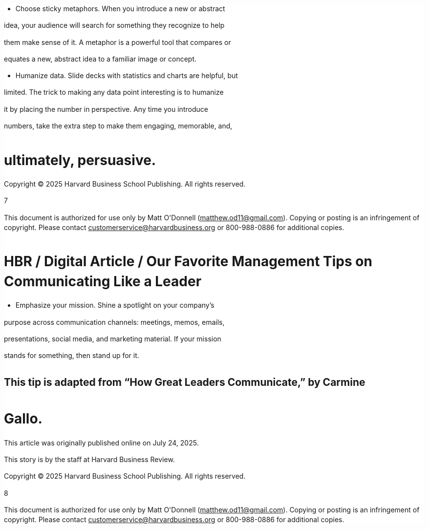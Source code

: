 - Choose sticky metaphors. When you introduce a new or abstract

idea, your audience will search for something they recognize to help

them make sense of it. A metaphor is a powerful tool that compares or

equates a new, abstract idea to a familiar image or concept.

- Humanize data. Slide decks with statistics and charts are helpful, but

limited. The trick to making any data point interesting is to humanize

it by placing the number in perspective. Any time you introduce

numbers, take the extra step to make them engaging, memorable, and,

# ultimately, persuasive.

Copyright © 2025 Harvard Business School Publishing. All rights reserved.

7

This document is authorized for use only by Matt O'Donnell (matthew.od11@gmail.com). Copying or posting is an infringement of copyright. Please contact customerservice@harvardbusiness.org or 800-988-0886 for additional copies.

# HBR / Digital Article / Our Favorite Management Tips on Communicating Like a Leader

- Emphasize your mission. Shine a spotlight on your company’s

purpose across communication channels: meetings, memos, emails,

presentations, social media, and marketing material. If your mission

stands for something, then stand up for it.

## This tip is adapted from “How Great Leaders Communicate,” by Carmine

# Gallo.

This article was originally published online on July 24, 2025.

This story is by the staﬀ at Harvard Business Review.

Copyright © 2025 Harvard Business School Publishing. All rights reserved.

8

This document is authorized for use only by Matt O'Donnell (matthew.od11@gmail.com). Copying or posting is an infringement of copyright. Please contact customerservice@harvardbusiness.org or 800-988-0886 for additional copies.